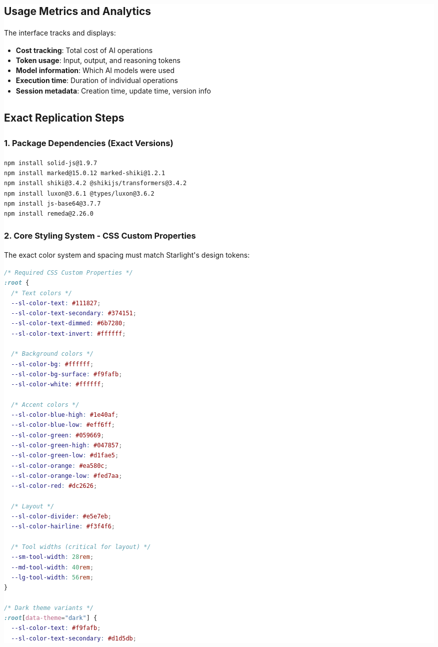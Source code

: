 ## Usage Metrics and Analytics

The interface tracks and displays:
- **Cost tracking**: Total cost of AI operations
- **Token usage**: Input, output, and reasoning tokens
- **Model information**: Which AI models were used
- **Execution time**: Duration of individual operations
- **Session metadata**: Creation time, update time, version info

## Exact Replication Steps

### 1. Package Dependencies (Exact Versions)

```bash
npm install solid-js@1.9.7
npm install marked@15.0.12 marked-shiki@1.2.1
npm install shiki@3.4.2 @shikijs/transformers@3.4.2
npm install luxon@3.6.1 @types/luxon@3.6.2
npm install js-base64@3.7.7
npm install remeda@2.26.0
```

### 2. Core Styling System - CSS Custom Properties

The exact color system and spacing must match Starlight's design tokens:

```css
/* Required CSS Custom Properties */
:root {
  /* Text colors */
  --sl-color-text: #111827;
  --sl-color-text-secondary: #374151;
  --sl-color-text-dimmed: #6b7280;
  --sl-color-text-invert: #ffffff;
  
  /* Background colors */
  --sl-color-bg: #ffffff;
  --sl-color-bg-surface: #f9fafb;
  --sl-color-white: #ffffff;
  
  /* Accent colors */
  --sl-color-blue-high: #1e40af;
  --sl-color-blue-low: #eff6ff;
  --sl-color-green: #059669;
  --sl-color-green-high: #047857;
  --sl-color-green-low: #d1fae5;
  --sl-color-orange: #ea580c;
  --sl-color-orange-low: #fed7aa;
  --sl-color-red: #dc2626;
  
  /* Layout */
  --sl-color-divider: #e5e7eb;
  --sl-color-hairline: #f3f4f6;
  
  /* Tool widths (critical for layout) */
  --sm-tool-width: 28rem;
  --md-tool-width: 40rem;
  --lg-tool-width: 56rem;
}

/* Dark theme variants */
:root[data-theme="dark"] {
  --sl-color-text: #f9fafb;
  --sl-color-text-secondary: #d1d5db;
```